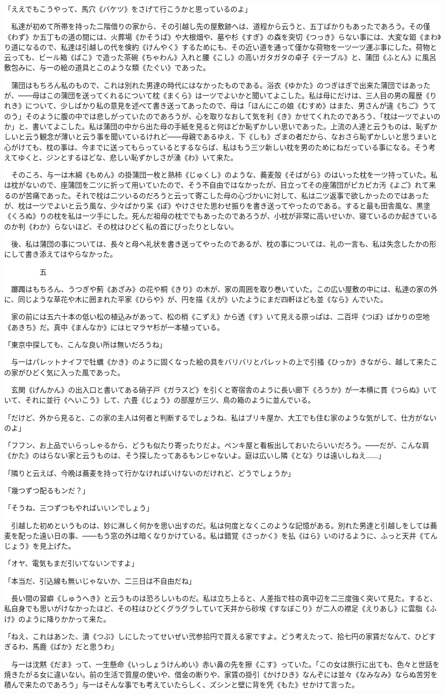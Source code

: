 「ええでもこうやって、馬穴《バケツ》をさげて行こうかと思っているのよ」

　私達が初めて所帯を持った二階借りの家から、その引越し先の屋敷跡へは、道程から云うと、五丁ばかりもあったであろう。その僅《わず》か五丁もの道の間には、火葬場《かそうば》や大根畑や、墓や杉《すぎ》の森を突切《つっき》らない事には、大変な廻《まわ》り道になるので、私達は引越しの代を倹約《けんやく》するためにも、その近い道を通って僅かな荷物を一ツ一ツ運ぶ事にした。荷物と云っても、ビール箱《ばこ》で造った茶碗《ちゃわん》入れと腰《こし》の高いガタガタの卓子《テーブル》と、蒲団《ふとん》に風呂敷包みに、与一の絵の道具とこのような類《たぐい》であった。

　蒲団はもちろん私のもので、これは別れた男達の時代にはなかったものである。浴衣《ゆかた》のつぎはぎで出来た蒲団ではあったが、――母はこの蒲団を送ってくれるについて枕《まくら》は一ツでよいかと聞いてよこした。私は母にだけは、三人目の男の履歴《りれき》について、少しばかり私の意見を述べて書き送ってあったので、母は「ほんにこの娘《むすめ》はまた、男さんが違《ちご》うてのう」そのように腹の中では悲しがっていたのであろうが、心を取りなおして気を利《き》かせてくれたのであろう、「枕は一ツでよいのか」と、書いてよこした。私は蒲団の中から出た母の手紙を見ると何ほどか恥ずかしい思いであった。上流の人達と云うものは、恥ずかしいと云う観念が薄いと云う事を聞いているけれど――母親であるゆえ、下《しも》ざまの者だから、なおさら恥ずかしいと思うまいと心がけても、枕の事は、今までに送ってもらっているとするならば、私はもう三ツ新しい枕を男のためにねだっている事になる。そう考えてゆくと、ジンとするほどな、悲しい恥ずかしさが湧《わ》いて来た。

　そのころ、与一は木綿《もめん》の掛蒲団一枚と熟柿《じゅくし》のような、蕎麦殻《そばがら》のはいった枕を一ツ持っていた。私は枕がないので、座蒲団を二ツに折って用いていたので、そう不自由ではなかったが、目立ってその座蒲団がピカピカ汚《よご》れて来るのが苦痛であった。それで枕は二ツいるのだろうと云って寄こした母の心づかいに対して、私は二ツ返事で欲しかったのではあったが、枕は一ツでよいと云う風な、少々ばかり呆《ぼ》やけさせた思わせ振りを書き送ってやったのである。すると最も田舎風な、黒塗《くろぬ》りの枕を私は一ツ手にした。死んだ祖母の枕ででもあったのであろうが、小枕が非常に高いせいか、寝ているのか起きているのか判《わか》らないほど、その枕はひどく私の首にぴったりとしない。

　後、私は蒲団の事については、長々と母へ礼状を書き送ってやったのであるが、枕の事については、礼の一言も、私は失念したかの形にして書き添えてはやらなかった。



　　　　　五



　躑躅はもちろん、うつぎや薊《あざみ》の花や桐《きり》の木が、家の周囲を取り巻いていた。この広い屋敷の中には、私達の家の外に、同じような草花や木に囲まれた平家《ひらや》が、円を描《えが》いたようにまだ四軒ほども並《なら》んでいた。

　家の前には五六十本の低い松の植込みがあって、松の梢《こずえ》から透《す》いて見える原っぱは、二百坪《つぼ》ばかりの空地《あきち》だ。真中《まんなか》にはヒマラヤ杉が一本植っている。

「東京中探しても、こんな良い所は無いだろうね」

　与一はパレットナイフで牡蠣《かき》のように固くなった絵の具をバリバリとパレットの上で引掻《ひっか》きながら、越して来たこの家がひどく気に入った風であった。

　玄関《げんかん》の出入口と書いてある硝子戸《ガラスど》を引くと寄宿舎のように長い廊下《ろうか》が一本横に貫《つらぬ》いていて、それに並行《へいこう》して、六畳《じょう》の部屋が三ツ、鳥の箱のように並んでいる。

「だけど、外から見ると、この家の主人は何者と判断するでしょうね、私はブリキ屋か、大工でも住む家のような気がして、仕方がないのよ」

「フフン、お上品でいらっしゃるから、どうも似たり寄ったりだよ。ペンキ屋と看板出しておいたらいいだろう。――だが、こんな肩《かた》のはらない家と云うものは、そう探したってあるもンじゃないよ。庭は広いし隣《とな》りは遠いしねえ……」

「隣りと云えば、今晩は蕎麦を持って行かなければいけないのだけれど、どうでしょうか」

「幾つずつ配るもンだ？」

「そうね、三つずつもやればいいンでしょう」

　引越した初めというものは、妙に淋しく何かを思い出すのだ。私は何度となくこのような記憶がある。別れた男達と引越しをしては蕎麦を配った遠い日の事、――もう窓の外は暗くなりかけている。私は錯覚《さっかく》を払《はら》いのけるように、ふっと天井《てんじょう》を見上げた。

「オヤ、電気もまだ引いてないンですよ」

「本当だ、引込線も無いじゃないか、二三日は不自由だね」

　長い間の習癖《しゅうへき》と云うものは恐ろしいものだ。私は立ち上ると、人差指で柱の真中辺を二三度強く突いて見た。すると、私自身でも思いがけなかったほど、その柱はひどくグラグラしていて天井から砂埃《すなぼこり》が二人の襟足《えりあし》に雲脂《ふけ》のように降りかかって来た。

「ねえ、これはあンた、潰《つぶ》しにしたってせいぜい弐参拾円で買える家ですよ。どう考えたって、拾七円の家賃だなんて、ひどすぎるわ、馬鹿《ばか》だと思うわ」

　与一は沈黙《だま》って、一生懸命《いっしょうけんめい》赤い鼻の先を擦《こす》っていた。「この女は旅行に出ても、色々と世話を焼きたがる女に違いない。前の生活で質屋の使いや、借金の断りや、家賃の掛引《かけひき》なんぞには並々《なみなみ》ならぬ苦労を積んで来たのであろう」与一はそんな事でも考えていたらしく、ズシンと壁に背を凭《もた》せかけて言った。
